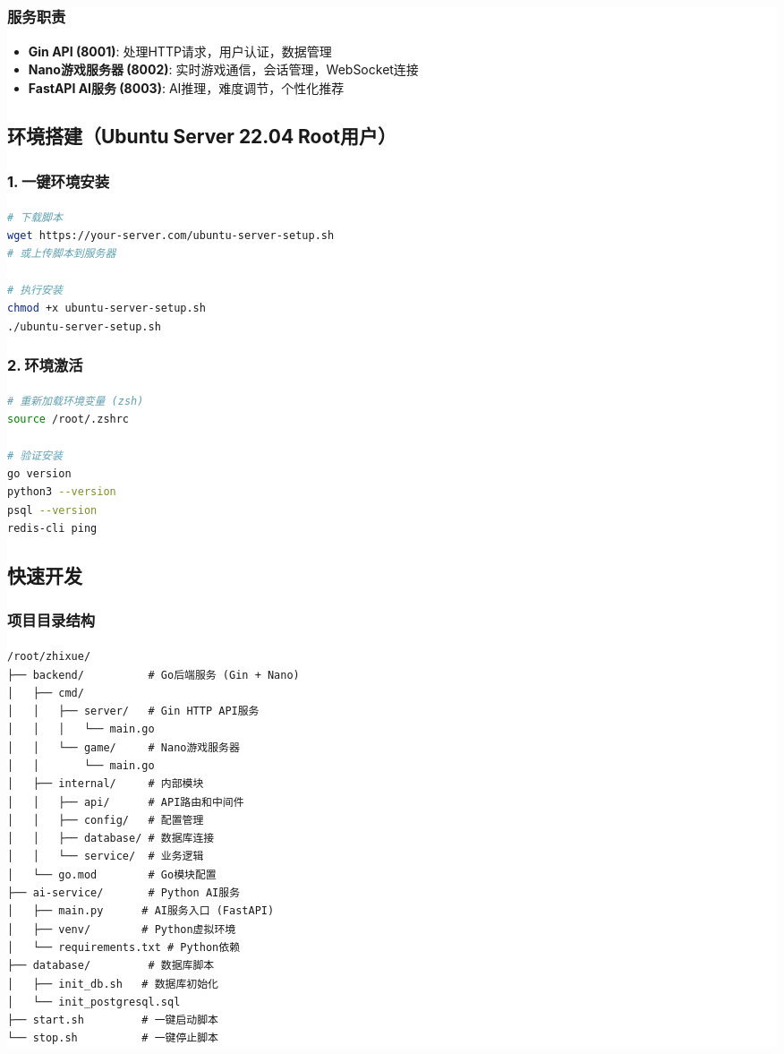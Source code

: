 ### 服务职责
- **Gin API (8001)**: 处理HTTP请求，用户认证，数据管理
- **Nano游戏服务器 (8002)**: 实时游戏通信，会话管理，WebSocket连接
- **FastAPI AI服务 (8003)**: AI推理，难度调节，个性化推荐

## 环境搭建（Ubuntu Server 22.04 Root用户）

### 1. 一键环境安装
```bash
# 下载脚本
wget https://your-server.com/ubuntu-server-setup.sh
# 或上传脚本到服务器

# 执行安装
chmod +x ubuntu-server-setup.sh
./ubuntu-server-setup.sh
```

### 2. 环境激活
```bash
# 重新加载环境变量 (zsh)
source /root/.zshrc

# 验证安装
go version
python3 --version
psql --version
redis-cli ping
```

## 快速开发

### 项目目录结构
```
/root/zhixue/
├── backend/          # Go后端服务 (Gin + Nano)
│   ├── cmd/
│   │   ├── server/   # Gin HTTP API服务
│   │   │   └── main.go
│   │   └── game/     # Nano游戏服务器
│   │       └── main.go
│   ├── internal/     # 内部模块
│   │   ├── api/      # API路由和中间件
│   │   ├── config/   # 配置管理
│   │   ├── database/ # 数据库连接
│   │   └── service/  # 业务逻辑
│   └── go.mod        # Go模块配置
├── ai-service/       # Python AI服务
│   ├── main.py      # AI服务入口 (FastAPI)
│   ├── venv/        # Python虚拟环境
│   └── requirements.txt # Python依赖
├── database/         # 数据库脚本
│   ├── init_db.sh   # 数据库初始化
│   └── init_postgresql.sql
├── start.sh         # 一键启动脚本
└── stop.sh          # 一键停止脚本
```
